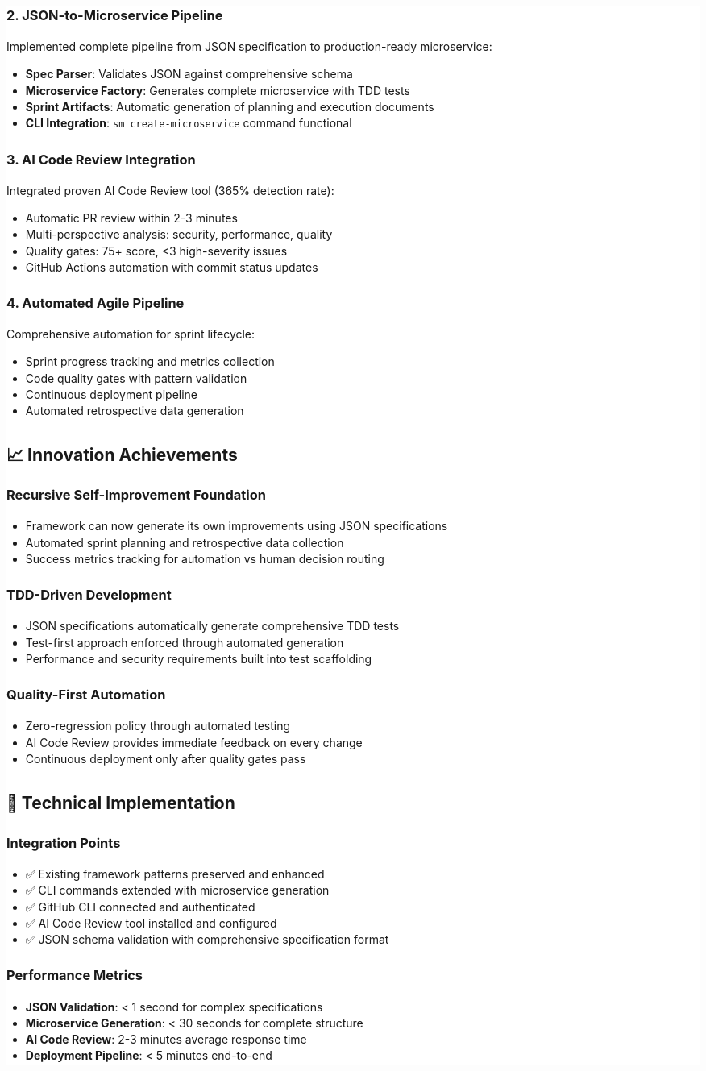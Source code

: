 ### **2. JSON-to-Microservice Pipeline**
Implemented complete pipeline from JSON specification to production-ready microservice:
- **Spec Parser**: Validates JSON against comprehensive schema
- **Microservice Factory**: Generates complete microservice with TDD tests
- **Sprint Artifacts**: Automatic generation of planning and execution documents
- **CLI Integration**: `sm create-microservice` command functional

### **3. AI Code Review Integration**
Integrated proven AI Code Review tool (365% detection rate):
- Automatic PR review within 2-3 minutes
- Multi-perspective analysis: security, performance, quality
- Quality gates: 75+ score, <3 high-severity issues
- GitHub Actions automation with commit status updates

### **4. Automated Agile Pipeline**  
Comprehensive automation for sprint lifecycle:
- Sprint progress tracking and metrics collection
- Code quality gates with pattern validation
- Continuous deployment pipeline
- Automated retrospective data generation

## 📈 Innovation Achievements

### **Recursive Self-Improvement Foundation**
- Framework can now generate its own improvements using JSON specifications
- Automated sprint planning and retrospective data collection
- Success metrics tracking for automation vs human decision routing

### **TDD-Driven Development**
- JSON specifications automatically generate comprehensive TDD tests
- Test-first approach enforced through automated generation
- Performance and security requirements built into test scaffolding

### **Quality-First Automation**
- Zero-regression policy through automated testing
- AI Code Review provides immediate feedback on every change
- Continuous deployment only after quality gates pass

## 🔧 Technical Implementation

### **Integration Points**
- ✅ Existing framework patterns preserved and enhanced
- ✅ CLI commands extended with microservice generation
- ✅ GitHub CLI connected and authenticated
- ✅ AI Code Review tool installed and configured
- ✅ JSON schema validation with comprehensive specification format

### **Performance Metrics**
- **JSON Validation**: < 1 second for complex specifications
- **Microservice Generation**: < 30 seconds for complete structure
- **AI Code Review**: 2-3 minutes average response time
- **Deployment Pipeline**: < 5 minutes end-to-end

